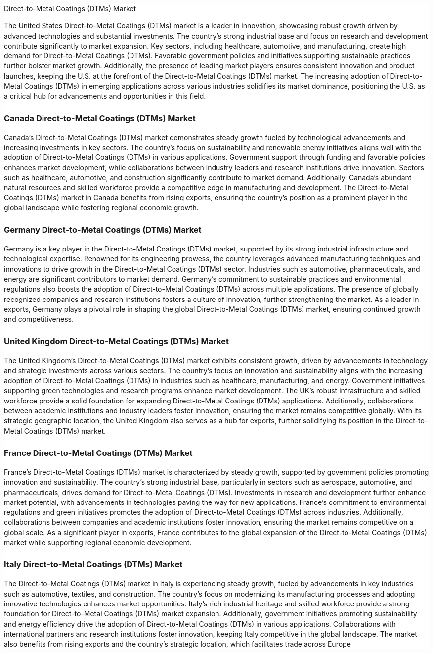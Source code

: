 Direct-to-Metal Coatings (DTMs) Market</h3><p>The United States Direct-to-Metal Coatings (DTMs) market is a leader in innovation, showcasing robust growth driven by advanced technologies and substantial investments. The country&rsquo;s strong industrial base and focus on research and development contribute significantly to market expansion. Key sectors, including healthcare, automotive, and manufacturing, create high demand for Direct-to-Metal Coatings (DTMs). Favorable government policies and initiatives supporting sustainable practices further bolster market growth. Additionally, the presence of leading market players ensures consistent innovation and product launches, keeping the U.S. at the forefront of the Direct-to-Metal Coatings (DTMs) market. The increasing adoption of Direct-to-Metal Coatings (DTMs) in emerging applications across various industries solidifies its market dominance, positioning the U.S. as a critical hub for advancements and opportunities in this field.</p><h3>Canada Direct-to-Metal Coatings (DTMs) Market</h3><p>Canada&rsquo;s Direct-to-Metal Coatings (DTMs) market demonstrates steady growth fueled by technological advancements and increasing investments in key sectors. The country&rsquo;s focus on sustainability and renewable energy initiatives aligns well with the adoption of Direct-to-Metal Coatings (DTMs) in various applications. Government support through funding and favorable policies enhances market development, while collaborations between industry leaders and research institutions drive innovation. Sectors such as healthcare, automotive, and construction significantly contribute to market demand. Additionally, Canada&rsquo;s abundant natural resources and skilled workforce provide a competitive edge in manufacturing and development. The Direct-to-Metal Coatings (DTMs) market in Canada benefits from rising exports, ensuring the country&rsquo;s position as a prominent player in the global landscape while fostering regional economic growth.</p><h3>Germany Direct-to-Metal Coatings (DTMs) Market</h3><p>Germany is a key player in the Direct-to-Metal Coatings (DTMs) market, supported by its strong industrial infrastructure and technological expertise. Renowned for its engineering prowess, the country leverages advanced manufacturing techniques and innovations to drive growth in the Direct-to-Metal Coatings (DTMs) sector. Industries such as automotive, pharmaceuticals, and energy are significant contributors to market demand. Germany&rsquo;s commitment to sustainable practices and environmental regulations also boosts the adoption of Direct-to-Metal Coatings (DTMs) across multiple applications. The presence of globally recognized companies and research institutions fosters a culture of innovation, further strengthening the market. As a leader in exports, Germany plays a pivotal role in shaping the global Direct-to-Metal Coatings (DTMs) market, ensuring continued growth and competitiveness.</p><h3>United Kingdom Direct-to-Metal Coatings (DTMs) Market</h3><p>The United Kingdom&rsquo;s Direct-to-Metal Coatings (DTMs) market exhibits consistent growth, driven by advancements in technology and strategic investments across various sectors. The country&rsquo;s focus on innovation and sustainability aligns with the increasing adoption of Direct-to-Metal Coatings (DTMs) in industries such as healthcare, manufacturing, and energy. Government initiatives supporting green technologies and research programs enhance market development. The UK&rsquo;s robust infrastructure and skilled workforce provide a solid foundation for expanding Direct-to-Metal Coatings (DTMs) applications. Additionally, collaborations between academic institutions and industry leaders foster innovation, ensuring the market remains competitive globally. With its strategic geographic location, the United Kingdom also serves as a hub for exports, further solidifying its position in the Direct-to-Metal Coatings (DTMs) market.</p><h3>France Direct-to-Metal Coatings (DTMs) Market</h3><p>France&rsquo;s Direct-to-Metal Coatings (DTMs) market is characterized by steady growth, supported by government policies promoting innovation and sustainability. The country&rsquo;s strong industrial base, particularly in sectors such as aerospace, automotive, and pharmaceuticals, drives demand for Direct-to-Metal Coatings (DTMs). Investments in research and development further enhance market potential, with advancements in technologies paving the way for new applications. France&rsquo;s commitment to environmental regulations and green initiatives promotes the adoption of Direct-to-Metal Coatings (DTMs) across industries. Additionally, collaborations between companies and academic institutions foster innovation, ensuring the market remains competitive on a global scale. As a significant player in exports, France contributes to the global expansion of the Direct-to-Metal Coatings (DTMs) market while supporting regional economic development.</p><h3>Italy Direct-to-Metal Coatings (DTMs) Market</h3><p>The Direct-to-Metal Coatings (DTMs) market in Italy is experiencing steady growth, fueled by advancements in key industries such as automotive, textiles, and construction. The country&rsquo;s focus on modernizing its manufacturing processes and adopting innovative technologies enhances market opportunities. Italy&rsquo;s rich industrial heritage and skilled workforce provide a strong foundation for Direct-to-Metal Coatings (DTMs) market expansion. Additionally, government initiatives promoting sustainability and energy efficiency drive the adoption of Direct-to-Metal Coatings (DTMs) in various applications. Collaborations with international partners and research institutions foster innovation, keeping Italy competitive in the global landscape. The market also benefits from rising exports and the country&rsquo;s strategic location, which facilitates trade across Europe